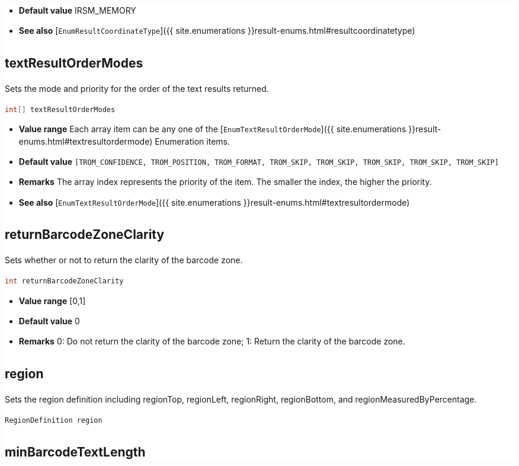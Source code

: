 - **Default value**
    IRSM_MEMORY

- **See also**
    [`EnumResultCoordinateType`]({{ site.enumerations }}result-enums.html#resultcoordinatetype)

## textResultOrderModes

Sets the mode and priority for the order of the text results returned.

```java
int[] textResultOrderModes
```

- **Value range**
    Each array item can be any one of the [`EnumTextResultOrderMode`]({{ site.enumerations }}result-enums.html#textresultordermode) Enumeration items.

- **Default value**
    `[TROM_CONFIDENCE, TROM_POSITION, TROM_FORMAT, TROM_SKIP, TROM_SKIP, TROM_SKIP, TROM_SKIP, TROM_SKIP]`

- **Remarks**
    The array index represents the priority of the item. The smaller the index, the higher the priority.

- **See also**
    [`EnumTextResultOrderMode`]({{ site.enumerations }}result-enums.html#textresultordermode)

## returnBarcodeZoneClarity

Sets whether or not to return the clarity of the barcode zone.

```java
int returnBarcodeZoneClarity
```

- **Value range**
    [0,1]

- **Default value**
    0

- **Remarks**
    0: Do not return the clarity of the barcode zone; 1: Return the clarity of the barcode zone.  

## region

Sets the region definition including regionTop, regionLeft, regionRight, regionBottom, and regionMeasuredByPercentage.

```java
RegionDefinition region
```

## minBarcodeTextLength
